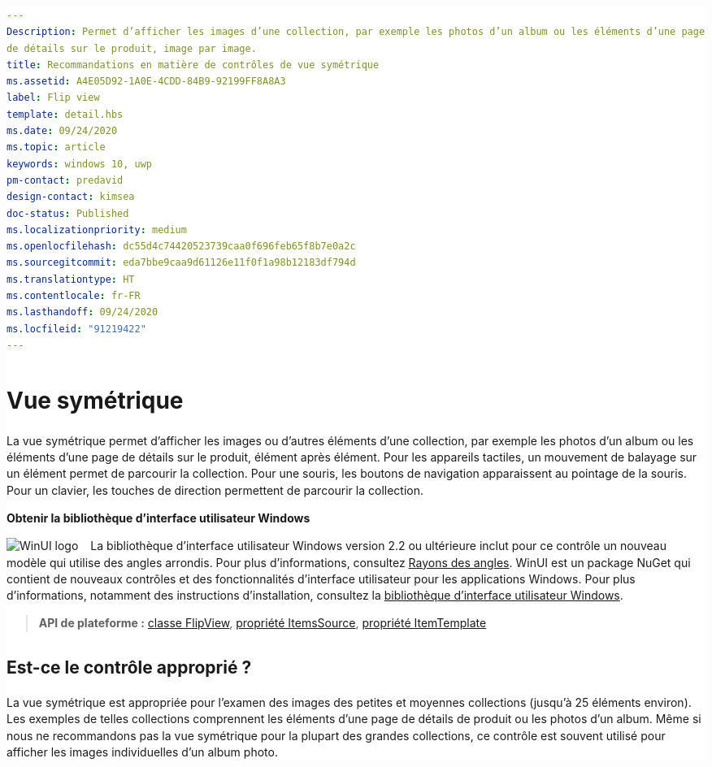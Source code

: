 ```yaml
---
Description: Permet d’afficher les images d’une collection, par exemple les photos d’un album ou les éléments d’une page de détails sur le produit, image par image.
title: Recommandations en matière de contrôles de vue symétrique
ms.assetid: A4E05D92-1A0E-4CDD-84B9-92199FF8A8A3
label: Flip view
template: detail.hbs
ms.date: 09/24/2020
ms.topic: article
keywords: windows 10, uwp
pm-contact: predavid
design-contact: kimsea
doc-status: Published
ms.localizationpriority: medium
ms.openlocfilehash: dc55d4c74420523739caa0f696feb65f8b7e0a2c
ms.sourcegitcommit: eda7bbe9caa9d61126e11f0f1a98b12183df794d
ms.translationtype: HT
ms.contentlocale: fr-FR
ms.lasthandoff: 09/24/2020
ms.locfileid: "91219422"
---
```

# <a name="flip-view"></a>Vue symétrique

La vue symétrique permet d’afficher les images ou d’autres éléments d’une collection, par exemple les photos d’un album ou les éléments d’une page de détails sur le produit, élément après élément. Pour les appareils tactiles, un mouvement de balayage sur un élément permet de parcourir la collection. Pour une souris, les boutons de navigation apparaissent au pointage de la souris. Pour un clavier, les touches de direction permettent de parcourir la collection.

**Obtenir la bibliothèque d’interface utilisateur Windows**

<img src="images/winui-logo-64x64.png" alt="WinUI logo"
     style="float: left; margin-right: 15px;" />

La bibliothèque d’interface utilisateur Windows version 2.2 ou ultérieure inclut pour ce contrôle un nouveau modèle qui utilise des angles arrondis. Pour plus d’informations, consultez [Rayons des angles](../style/rounded-corner.md). WinUI est un package NuGet qui contient de nouveaux contrôles et des fonctionnalités d’interface utilisateur pour les applications Windows. Pour plus d’informations, notamment des instructions d’installation, consultez la [bibliothèque d’interface utilisateur Windows](/uwp/toolkits/winui/).

> **API de plateforme :** [classe FlipView](/uwp/api/windows.ui.xaml.controls.flipview), [propriété ItemsSource](/uwp/api/windows.ui.xaml.controls.itemscontrol.itemssource), [propriété ItemTemplate](/uwp/api/windows.ui.xaml.controls.itemscontrol.itemtemplate)

## <a name="is-this-the-right-control"></a>Est-ce le contrôle approprié ?

La vue symétrique est appropriée pour l’examen des images des petites et moyennes collections (jusqu’à 25 éléments environ). Les exemples de telles collections comprennent les éléments d’une page de détails de produit ou les photos d’un album. Même si nous ne recommandons pas la vue symétrique pour la plupart des grandes collections, ce contrôle est souvent utilisé pour afficher les images individuelles d’un album photo.
